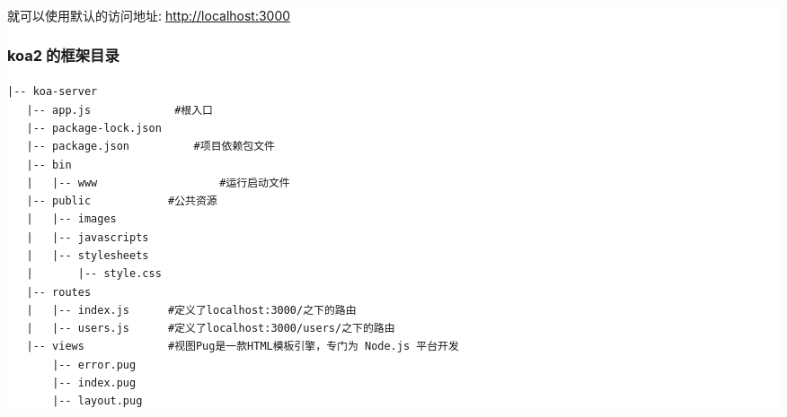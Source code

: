就可以使用默认的访问地址: [http://localhost:3000](http://localhost:3000)

### koa2 的框架目录

```text
|-- koa-server
   |-- app.js             #根入口
   |-- package-lock.json
   |-- package.json			 #项目依赖包文件
   |-- bin
   |   |-- www					 #运行启动文件
   |-- public            #公共资源
   |   |-- images
   |   |-- javascripts
   |   |-- stylesheets
   |       |-- style.css
   |-- routes
   |   |-- index.js      #定义了localhost:3000/之下的路由
   |   |-- users.js      #定义了localhost:3000/users/之下的路由
   |-- views             #视图Pug是一款HTML模板引擎，专门为 Node.js 平台开发
       |-- error.pug
       |-- index.pug
       |-- layout.pug
```
